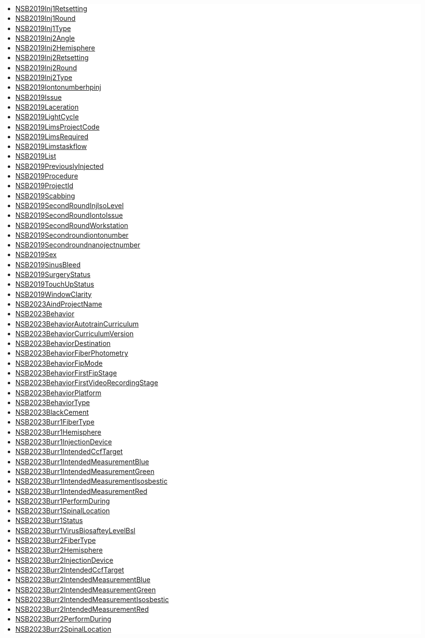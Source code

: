  - [NSB2019Inj1Retsetting](docs/NSB2019Inj1Retsetting.md)
 - [NSB2019Inj1Round](docs/NSB2019Inj1Round.md)
 - [NSB2019Inj1Type](docs/NSB2019Inj1Type.md)
 - [NSB2019Inj2Angle](docs/NSB2019Inj2Angle.md)
 - [NSB2019Inj2Hemisphere](docs/NSB2019Inj2Hemisphere.md)
 - [NSB2019Inj2Retsetting](docs/NSB2019Inj2Retsetting.md)
 - [NSB2019Inj2Round](docs/NSB2019Inj2Round.md)
 - [NSB2019Inj2Type](docs/NSB2019Inj2Type.md)
 - [NSB2019Iontonumberhpinj](docs/NSB2019Iontonumberhpinj.md)
 - [NSB2019Issue](docs/NSB2019Issue.md)
 - [NSB2019Laceration](docs/NSB2019Laceration.md)
 - [NSB2019LightCycle](docs/NSB2019LightCycle.md)
 - [NSB2019LimsProjectCode](docs/NSB2019LimsProjectCode.md)
 - [NSB2019LimsRequired](docs/NSB2019LimsRequired.md)
 - [NSB2019Limstaskflow](docs/NSB2019Limstaskflow.md)
 - [NSB2019List](docs/NSB2019List.md)
 - [NSB2019PreviouslyInjected](docs/NSB2019PreviouslyInjected.md)
 - [NSB2019Procedure](docs/NSB2019Procedure.md)
 - [NSB2019ProjectId](docs/NSB2019ProjectId.md)
 - [NSB2019Scabbing](docs/NSB2019Scabbing.md)
 - [NSB2019SecondRoundInjIsoLevel](docs/NSB2019SecondRoundInjIsoLevel.md)
 - [NSB2019SecondRoundIontoIssue](docs/NSB2019SecondRoundIontoIssue.md)
 - [NSB2019SecondRoundWorkstation](docs/NSB2019SecondRoundWorkstation.md)
 - [NSB2019Secondroundiontonumber](docs/NSB2019Secondroundiontonumber.md)
 - [NSB2019Secondroundnanojectnumber](docs/NSB2019Secondroundnanojectnumber.md)
 - [NSB2019Sex](docs/NSB2019Sex.md)
 - [NSB2019SinusBleed](docs/NSB2019SinusBleed.md)
 - [NSB2019SurgeryStatus](docs/NSB2019SurgeryStatus.md)
 - [NSB2019TouchUpStatus](docs/NSB2019TouchUpStatus.md)
 - [NSB2019WindowClarity](docs/NSB2019WindowClarity.md)
 - [NSB2023AindProjectName](docs/NSB2023AindProjectName.md)
 - [NSB2023Behavior](docs/NSB2023Behavior.md)
 - [NSB2023BehaviorAutotrainCurriculum](docs/NSB2023BehaviorAutotrainCurriculum.md)
 - [NSB2023BehaviorCurriculumVersion](docs/NSB2023BehaviorCurriculumVersion.md)
 - [NSB2023BehaviorDestination](docs/NSB2023BehaviorDestination.md)
 - [NSB2023BehaviorFiberPhotometry](docs/NSB2023BehaviorFiberPhotometry.md)
 - [NSB2023BehaviorFipMode](docs/NSB2023BehaviorFipMode.md)
 - [NSB2023BehaviorFirstFipStage](docs/NSB2023BehaviorFirstFipStage.md)
 - [NSB2023BehaviorFirstVideoRecordingStage](docs/NSB2023BehaviorFirstVideoRecordingStage.md)
 - [NSB2023BehaviorPlatform](docs/NSB2023BehaviorPlatform.md)
 - [NSB2023BehaviorType](docs/NSB2023BehaviorType.md)
 - [NSB2023BlackCement](docs/NSB2023BlackCement.md)
 - [NSB2023Burr1FiberType](docs/NSB2023Burr1FiberType.md)
 - [NSB2023Burr1Hemisphere](docs/NSB2023Burr1Hemisphere.md)
 - [NSB2023Burr1InjectionDevice](docs/NSB2023Burr1InjectionDevice.md)
 - [NSB2023Burr1IntendedCcfTarget](docs/NSB2023Burr1IntendedCcfTarget.md)
 - [NSB2023Burr1IntendedMeasurementBlue](docs/NSB2023Burr1IntendedMeasurementBlue.md)
 - [NSB2023Burr1IntendedMeasurementGreen](docs/NSB2023Burr1IntendedMeasurementGreen.md)
 - [NSB2023Burr1IntendedMeasurementIsosbestic](docs/NSB2023Burr1IntendedMeasurementIsosbestic.md)
 - [NSB2023Burr1IntendedMeasurementRed](docs/NSB2023Burr1IntendedMeasurementRed.md)
 - [NSB2023Burr1PerformDuring](docs/NSB2023Burr1PerformDuring.md)
 - [NSB2023Burr1SpinalLocation](docs/NSB2023Burr1SpinalLocation.md)
 - [NSB2023Burr1Status](docs/NSB2023Burr1Status.md)
 - [NSB2023Burr1VirusBiosafteyLevelBsl](docs/NSB2023Burr1VirusBiosafteyLevelBsl.md)
 - [NSB2023Burr2FiberType](docs/NSB2023Burr2FiberType.md)
 - [NSB2023Burr2Hemisphere](docs/NSB2023Burr2Hemisphere.md)
 - [NSB2023Burr2InjectionDevice](docs/NSB2023Burr2InjectionDevice.md)
 - [NSB2023Burr2IntendedCcfTarget](docs/NSB2023Burr2IntendedCcfTarget.md)
 - [NSB2023Burr2IntendedMeasurementBlue](docs/NSB2023Burr2IntendedMeasurementBlue.md)
 - [NSB2023Burr2IntendedMeasurementGreen](docs/NSB2023Burr2IntendedMeasurementGreen.md)
 - [NSB2023Burr2IntendedMeasurementIsosbestic](docs/NSB2023Burr2IntendedMeasurementIsosbestic.md)
 - [NSB2023Burr2IntendedMeasurementRed](docs/NSB2023Burr2IntendedMeasurementRed.md)
 - [NSB2023Burr2PerformDuring](docs/NSB2023Burr2PerformDuring.md)
 - [NSB2023Burr2SpinalLocation](docs/NSB2023Burr2SpinalLocation.md)